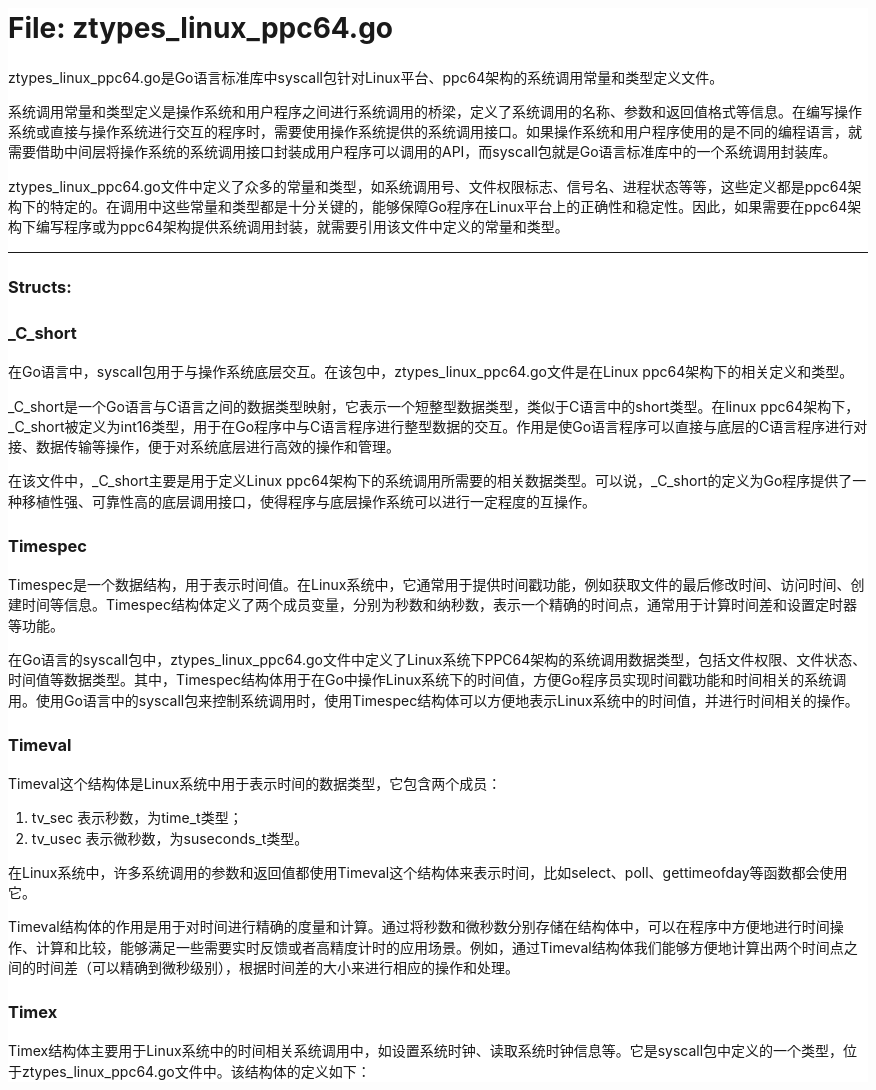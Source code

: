 # File: ztypes_linux_ppc64.go

ztypes_linux_ppc64.go是Go语言标准库中syscall包针对Linux平台、ppc64架构的系统调用常量和类型定义文件。

系统调用常量和类型定义是操作系统和用户程序之间进行系统调用的桥梁，定义了系统调用的名称、参数和返回值格式等信息。在编写操作系统或直接与操作系统进行交互的程序时，需要使用操作系统提供的系统调用接口。如果操作系统和用户程序使用的是不同的编程语言，就需要借助中间层将操作系统的系统调用接口封装成用户程序可以调用的API，而syscall包就是Go语言标准库中的一个系统调用封装库。

ztypes_linux_ppc64.go文件中定义了众多的常量和类型，如系统调用号、文件权限标志、信号名、进程状态等等，这些定义都是ppc64架构下的特定的。在调用中这些常量和类型都是十分关键的，能够保障Go程序在Linux平台上的正确性和稳定性。因此，如果需要在ppc64架构下编写程序或为ppc64架构提供系统调用封装，就需要引用该文件中定义的常量和类型。




---

### Structs:

### _C_short

在Go语言中，syscall包用于与操作系统底层交互。在该包中，ztypes_linux_ppc64.go文件是在Linux ppc64架构下的相关定义和类型。

_C_short是一个Go语言与C语言之间的数据类型映射，它表示一个短整型数据类型，类似于C语言中的short类型。在linux ppc64架构下，_C_short被定义为int16类型，用于在Go程序中与C语言程序进行整型数据的交互。作用是使Go语言程序可以直接与底层的C语言程序进行对接、数据传输等操作，便于对系统底层进行高效的操作和管理。

在该文件中，_C_short主要是用于定义Linux ppc64架构下的系统调用所需要的相关数据类型。可以说，_C_short的定义为Go程序提供了一种移植性强、可靠性高的底层调用接口，使得程序与底层操作系统可以进行一定程度的互操作。



### Timespec

Timespec是一个数据结构，用于表示时间值。在Linux系统中，它通常用于提供时间戳功能，例如获取文件的最后修改时间、访问时间、创建时间等信息。Timespec结构体定义了两个成员变量，分别为秒数和纳秒数，表示一个精确的时间点，通常用于计算时间差和设置定时器等功能。

在Go语言的syscall包中，ztypes_linux_ppc64.go文件中定义了Linux系统下PPC64架构的系统调用数据类型，包括文件权限、文件状态、时间值等数据类型。其中，Timespec结构体用于在Go中操作Linux系统下的时间值，方便Go程序员实现时间戳功能和时间相关的系统调用。使用Go语言中的syscall包来控制系统调用时，使用Timespec结构体可以方便地表示Linux系统中的时间值，并进行时间相关的操作。



### Timeval

Timeval这个结构体是Linux系统中用于表示时间的数据类型，它包含两个成员：

1. tv_sec 表示秒数，为time_t类型；
2. tv_usec 表示微秒数，为suseconds_t类型。

在Linux系统中，许多系统调用的参数和返回值都使用Timeval这个结构体来表示时间，比如select、poll、gettimeofday等函数都会使用它。

Timeval结构体的作用是用于对时间进行精确的度量和计算。通过将秒数和微秒数分别存储在结构体中，可以在程序中方便地进行时间操作、计算和比较，能够满足一些需要实时反馈或者高精度计时的应用场景。例如，通过Timeval结构体我们能够方便地计算出两个时间点之间的时间差（可以精确到微秒级别），根据时间差的大小来进行相应的操作和处理。



### Timex

Timex结构体主要用于Linux系统中的时间相关系统调用中，如设置系统时钟、读取系统时钟信息等。它是syscall包中定义的一个类型，位于ztypes_linux_ppc64.go文件中。该结构体的定义如下：
